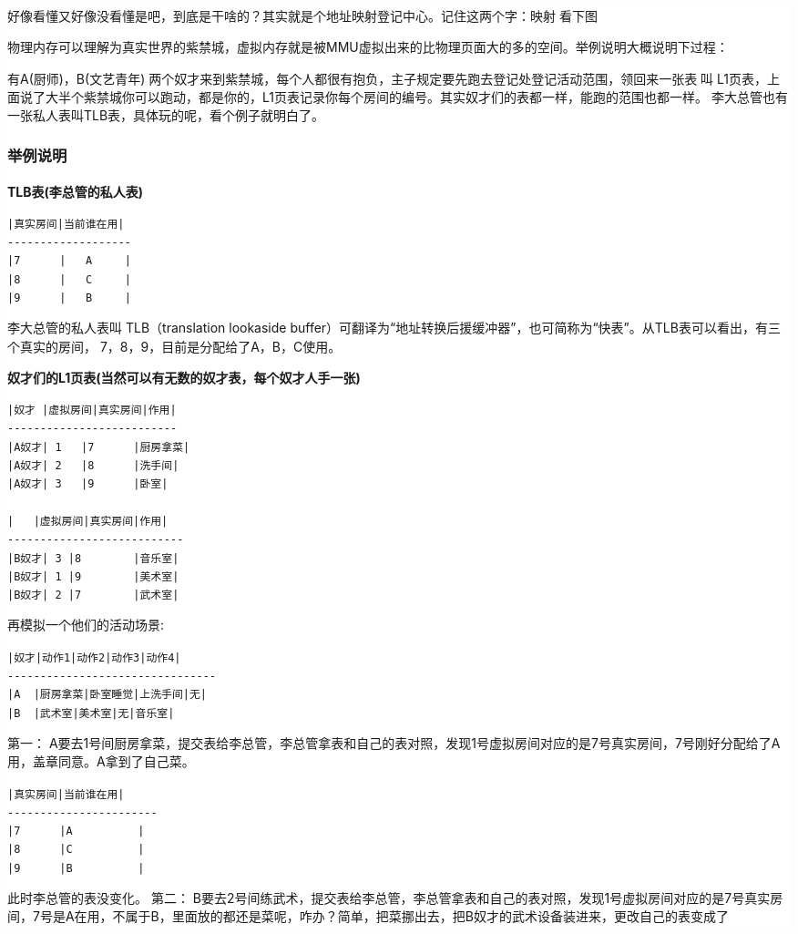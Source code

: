 好像看懂又好像没看懂是吧，到底是干啥的？其实就是个地址映射登记中心。记住这两个字：映射 看下图

物理内存可以理解为真实世界的紫禁城，虚拟内存就是被MMU虚拟出来的比物理页面大的多的空间。举例说明大概说明下过程：

有A(厨师)，B(文艺青年) 两个奴才来到紫禁城，每个人都很有抱负，主子规定要先跑去登记处登记活动范围，领回来一张表 叫 L1页表，上面说了大半个紫禁城你可以跑动，都是你的，L1页表记录你每个房间的编号。其实奴才们的表都一样，能跑的范围也都一样。 李大总管也有一张私人表叫TLB表，具体玩的呢，看个例子就明白了。

### 举例说明

**TLB表(李总管的私人表)**

```
|真实房间|当前谁在用|
-------------------
|7      |   A     |
|8      |   C     |
|9      |   B     |
```

李大总管的私人表叫 TLB（translation lookaside buffer）可翻译为“地址转换后援缓冲器”，也可简称为“快表”。从TLB表可以看出，有三个真实的房间， 7，8，9，目前是分配给了A，B，C使用。

**奴才们的L1页表(当然可以有无数的奴才表，每个奴才人手一张)**

```
|奴才 |虚拟房间|真实房间|作用|
--------------------------
|A奴才| 1   |7      |厨房拿菜|
|A奴才| 2   |8      |洗手间|
|A奴才| 3   |9      |卧室|

|   |虚拟房间|真实房间|作用|
---------------------------
|B奴才| 3 |8        |音乐室|
|B奴才| 1 |9        |美术室|
|B奴才| 2 |7        |武术室|
```

再模拟一个他们的活动场景:

```
|奴才|动作1|动作2|动作3|动作4|
--------------------------------
|A  |厨房拿菜|卧室睡觉|上洗手间|无|
|B  |武术室|美术室|无|音乐室|
```

第一： A要去1号间厨房拿菜，提交表给李总管，李总管拿表和自己的表对照，发现1号虚拟房间对应的是7号真实房间，7号刚好分配给了A用，盖章同意。A拿到了自己菜。

```
|真实房间|当前谁在用|
-----------------------
|7      |A          |
|8      |C          |
|9      |B          |
```

此时李总管的表没变化。
第二： B要去2号间练武术，提交表给李总管，李总管拿表和自己的表对照，发现1号虚拟房间对应的是7号真实房间，7号是A在用，不属于B，里面放的都还是菜呢，咋办？简单，把菜挪出去，把B奴才的武术设备装进来，更改自己的表变成了
